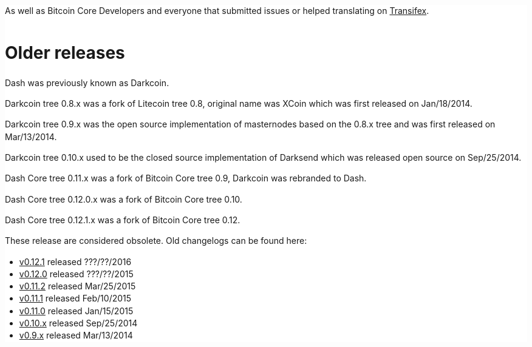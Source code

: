 As well as Bitcoin Core Developers and everyone that submitted issues or helped translating on [Transifex](https://www.transifex.com/projects/p/sparks/).


Older releases
==============

Dash was previously known as Darkcoin.

Darkcoin tree 0.8.x was a fork of Litecoin tree 0.8, original name was XCoin
which was first released on Jan/18/2014.

Darkcoin tree 0.9.x was the open source implementation of masternodes based on
the 0.8.x tree and was first released on Mar/13/2014.

Darkcoin tree 0.10.x used to be the closed source implementation of Darksend
which was released open source on Sep/25/2014.

Dash Core tree 0.11.x was a fork of Bitcoin Core tree 0.9, Darkcoin was rebranded
to Dash.

Dash Core tree 0.12.0.x was a fork of Bitcoin Core tree 0.10.

Dash Core tree 0.12.1.x was a fork of Bitcoin Core tree 0.12.

These release are considered obsolete. Old changelogs can be found here:

- [v0.12.1](release-notes/sparks/release-notes-0.12.1.md) released ???/??/2016
- [v0.12.0](release-notes/sparks/release-notes-0.12.0.md) released ???/??/2015
- [v0.11.2](release-notes/sparks/release-notes-0.11.2.md) released Mar/25/2015
- [v0.11.1](release-notes/sparks/release-notes-0.11.1.md) released Feb/10/2015
- [v0.11.0](release-notes/sparks/release-notes-0.11.0.md) released Jan/15/2015
- [v0.10.x](release-notes/sparks/release-notes-0.10.0.md) released Sep/25/2014
- [v0.9.x](release-notes/sparks/release-notes-0.9.0.md) released Mar/13/2014

